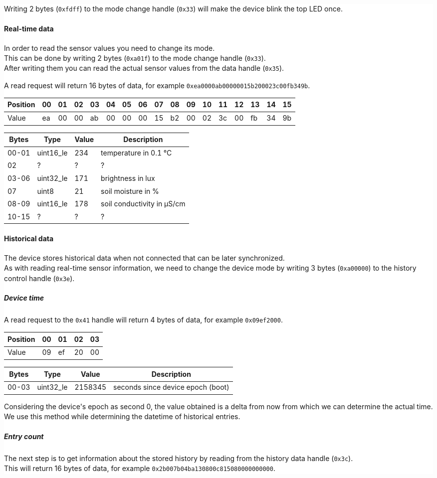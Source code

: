Writing 2 bytes (`0xfdff`) to the mode change handle (`0x33`) will make the device blink the top LED once.

#### Real-time data

In order to read the sensor values you need to change its mode.  
This can be done by writing 2 bytes (`0xa01f`) to the mode change handle (`0x33`).  
After writing them you can read the actual sensor values from the data handle (`0x35`).  

A read request will return 16 bytes of data, for example `0xea0000ab00000015b200023c00fb349b`.

| Position | 00 | 01 | 02 | 03 | 04 | 05 | 06 | 07 | 08 | 09 | 10 | 11 | 12 | 13 | 14 | 15 |
| -------- | -- | -- | -- | -- | -- | -- | -- | -- | -- | -- | -- | -- | -- | -- | -- | -- |
| Value    | ea | 00 | 00 | ab | 00 | 00 | 00 | 15 | b2 | 00 | 02 | 3c | 00 | fb | 34 | 9b |

| Bytes | Type       | Value | Description                |
| ----- | ---------- | ----- | -------------------------- |
| 00-01 | uint16_le  | 234   | temperature in 0.1 °C      |
| 02    | ?          | ?     | ?                          |
| 03-06 | uint32_le  | 171   | brightness in lux          |
| 07    | uint8      | 21    | soil moisture in %         |
| 08-09 | uint16_le  | 178   | soil conductivity in µS/cm |
| 10-15 | ?          | ?     | ?                          |

#### Historical data

The device stores historical data when not connected that can be later synchronized.  
As with reading real-time sensor information, we need to change the device mode by writing 3 bytes (`0xa00000`) to the history control handle (`0x3e`).  

##### Device time

A read request to the `0x41` handle will return 4 bytes of data, for example `0x09ef2000`.

| Position | 00 | 01 | 02 | 03 |
| -------- | -- | -- | -- | -- |
| Value    | 09 | ef | 20 | 00 |

| Bytes | Type       | Value   | Description                       |
| ----- | ---------- | ------- | --------------------------------- |
| 00-03 | uint32_le  | 2158345 | seconds since device epoch (boot) |

Considering the device's epoch as second 0, the value obtained is a delta from now from which we can determine the actual time.  
We use this method while determining the datetime of historical entries.  

##### Entry count

The next step is to get information about the stored history by reading from the history data handle (`0x3c`).  
This will return 16 bytes of data, for example `0x2b007b04ba130800c815080000000000`.  
